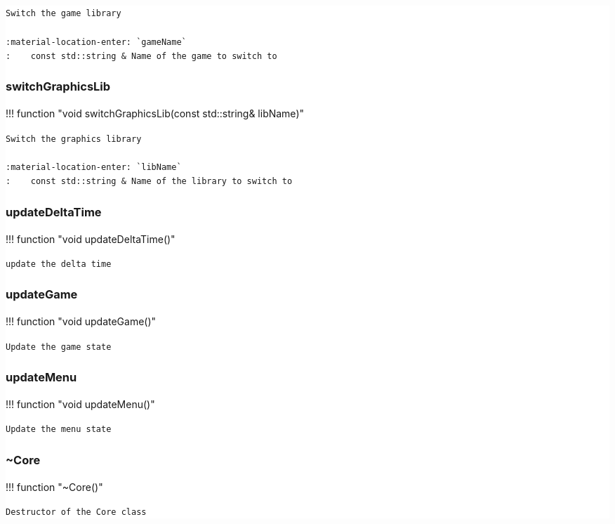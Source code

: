     Switch the game library
        
    :material-location-enter: `gameName`
    :    const std::string & Name of the game to switch to
    

### switchGraphicsLib<a name="switchGraphicsLib"></a>
!!! function "void switchGraphicsLib(const std::string&amp; libName)"

    Switch the graphics library
        
    :material-location-enter: `libName`
    :    const std::string & Name of the library to switch to
    

### updateDeltaTime<a name="updateDeltaTime"></a>
!!! function "void updateDeltaTime()"

    update the delta time
    

### updateGame<a name="updateGame"></a>
!!! function "void updateGame()"

    Update the game state
    

### updateMenu<a name="updateMenu"></a>
!!! function "void updateMenu()"

    Update the menu state
    

### ~Core<a name="_u007eCore"></a>
!!! function "~Core()"

    Destructor of the Core class
    

